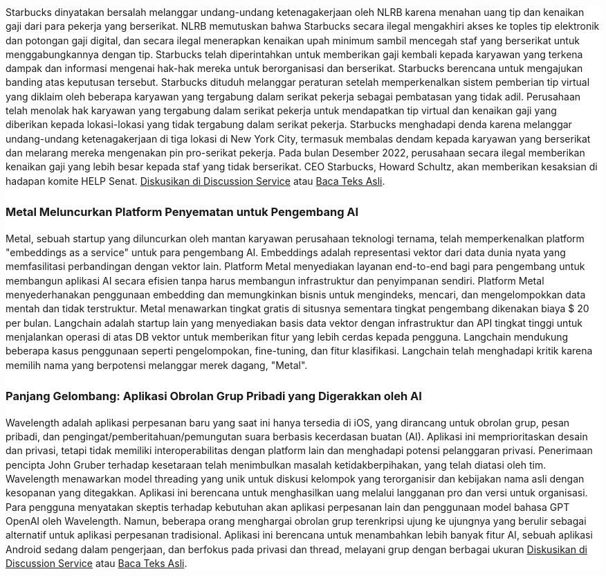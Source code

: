 Starbucks dinyatakan bersalah melanggar undang-undang ketenagakerjaan oleh NLRB karena menahan uang tip dan kenaikan gaji dari para pekerja yang berserikat. NLRB memutuskan bahwa Starbucks secara ilegal mengakhiri akses ke toples tip elektronik dan potongan gaji digital, dan secara ilegal menerapkan kenaikan upah minimum sambil mencegah staf yang berserikat untuk menggabungkannya dengan tip. Starbucks telah diperintahkan untuk memberikan gaji kembali kepada karyawan yang terkena dampak dan informasi mengenai hak-hak mereka untuk berorganisasi dan berserikat. Starbucks berencana untuk mengajukan banding atas keputusan tersebut. Starbucks dituduh melanggar peraturan setelah memperkenalkan sistem pemberian tip virtual yang diklaim oleh beberapa karyawan yang tergabung dalam serikat pekerja sebagai pembatasan yang tidak adil. Perusahaan telah menolak hak karyawan yang tergabung dalam serikat pekerja untuk mendapatkan tip virtual dan kenaikan gaji yang diberikan kepada lokasi-lokasi yang tidak tergabung dalam serikat pekerja. Starbucks menghadapi denda karena melanggar undang-undang ketenagakerjaan di tiga lokasi di New York City, termasuk membalas dendam kepada karyawan yang berserikat dan melarang mereka mengenakan pin pro-serikat pekerja. Pada bulan Desember 2022, perusahaan secara ilegal memberikan kenaikan gaji yang lebih besar kepada staf yang tidak berserikat. CEO Starbucks, Howard Schultz, akan memberikan kesaksian di hadapan komite HELP Senat. [Diskusikan di Discussion Service](http://news.ycombinator.com/item?id=35341680) atau [Baca Teks Asli](https://perfectunion.us/starbucks-nlrb-credit-card-tip-complaint/).

### Metal Meluncurkan Platform Penyematan untuk Pengembang AI

Metal, sebuah startup yang diluncurkan oleh mantan karyawan perusahaan teknologi ternama, telah memperkenalkan platform "embeddings as a service" untuk para pengembang AI. Embeddings adalah representasi vektor dari data dunia nyata yang memfasilitasi perbandingan dengan vektor lain. Platform Metal menyediakan layanan end-to-end bagi para pengembang untuk membangun aplikasi AI secara efisien tanpa harus membangun infrastruktur dan penyimpanan sendiri. Platform Metal menyederhanakan penggunaan embedding dan memungkinkan bisnis untuk mengindeks, mencari, dan mengelompokkan data mentah dan tidak terstruktur. Metal menawarkan tingkat gratis di situsnya sementara tingkat pengembang dikenakan biaya $ 20 per bulan. Langchain adalah startup lain yang menyediakan basis data vektor dengan infrastruktur dan API tingkat tinggi untuk menjalankan operasi di atas DB vektor untuk memberikan fitur yang lebih cerdas kepada pengguna. Langchain mendukung beberapa kasus penggunaan seperti pengelompokan, fine-tuning, dan fitur klasifikasi. Langchain telah menghadapi kritik karena memilih nama yang berpotensi melanggar merek dagang, "Metal".

### Panjang Gelombang: Aplikasi Obrolan Grup Pribadi yang Digerakkan oleh AI

Wavelength adalah aplikasi perpesanan baru yang saat ini hanya tersedia di iOS, yang dirancang untuk obrolan grup, pesan pribadi, dan pengingat/pemberitahuan/pemungutan suara berbasis kecerdasan buatan (AI). Aplikasi ini memprioritaskan desain dan privasi, tetapi tidak memiliki interoperabilitas dengan platform lain dan menghadapi potensi pelanggaran privasi. Penerimaan pencipta John Gruber terhadap kesetaraan telah menimbulkan masalah ketidakberpihakan, yang telah diatasi oleh tim. Wavelength menawarkan model threading yang unik untuk diskusi kelompok yang terorganisir dan kebijakan nama asli dengan kesopanan yang ditegakkan. Aplikasi ini berencana untuk menghasilkan uang melalui langganan pro dan versi untuk organisasi. Para pengguna menyatakan skeptis terhadap kebutuhan akan aplikasi perpesanan lain dan penggunaan model bahasa GPT OpenAI oleh Wavelength. Namun, beberapa orang menghargai obrolan grup terenkripsi ujung ke ujungnya yang berulir sebagai alternatif untuk aplikasi perpesanan tradisional. Aplikasi ini berencana untuk menambahkan lebih banyak fitur AI, sebuah aplikasi Android sedang dalam pengerjaan, dan berfokus pada privasi dan thread, melayani grup dengan berbagai ukuran [Diskusikan di Discussion Service](http://news.ycombinator.com/item?id=35334613) atau [Baca Teks Asli](https://daringfireball.net/2023/03/wavelength).
